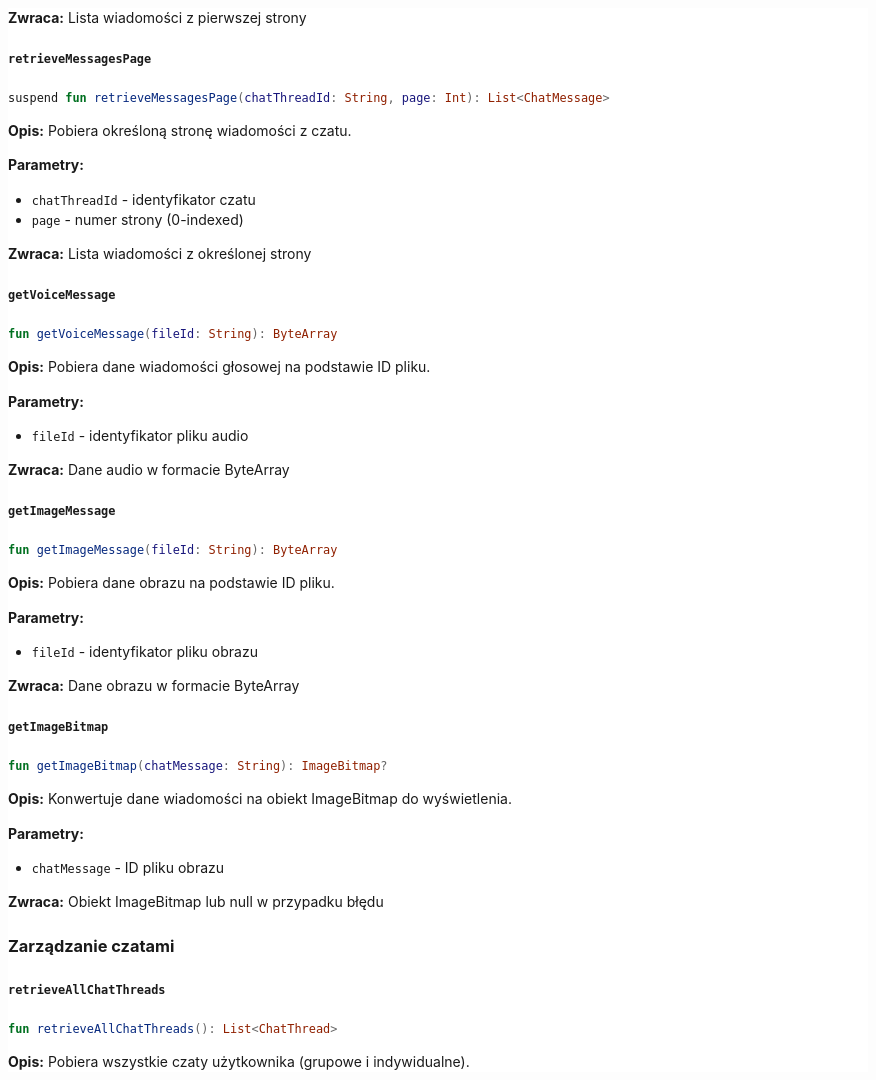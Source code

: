 **Zwraca:** Lista wiadomości z pierwszej strony

#### `retrieveMessagesPage`
```kotlin
suspend fun retrieveMessagesPage(chatThreadId: String, page: Int): List<ChatMessage>
```

**Opis:** Pobiera określoną stronę wiadomości z czatu.

**Parametry:**
- `chatThreadId` - identyfikator czatu
- `page` - numer strony (0-indexed)

**Zwraca:** Lista wiadomości z określonej strony

#### `getVoiceMessage`
```kotlin
fun getVoiceMessage(fileId: String): ByteArray
```

**Opis:** Pobiera dane wiadomości głosowej na podstawie ID pliku.

**Parametry:**
- `fileId` - identyfikator pliku audio

**Zwraca:** Dane audio w formacie ByteArray

#### `getImageMessage`
```kotlin
fun getImageMessage(fileId: String): ByteArray
```

**Opis:** Pobiera dane obrazu na podstawie ID pliku.

**Parametry:**
- `fileId` - identyfikator pliku obrazu

**Zwraca:** Dane obrazu w formacie ByteArray

#### `getImageBitmap`
```kotlin
fun getImageBitmap(chatMessage: String): ImageBitmap?
```

**Opis:** Konwertuje dane wiadomości na obiekt ImageBitmap do wyświetlenia.

**Parametry:**
- `chatMessage` - ID pliku obrazu

**Zwraca:** Obiekt ImageBitmap lub null w przypadku błędu

### Zarządzanie czatami

#### `retrieveAllChatThreads`
```kotlin
fun retrieveAllChatThreads(): List<ChatThread>
```

**Opis:** Pobiera wszystkie czaty użytkownika (grupowe i indywidualne).

